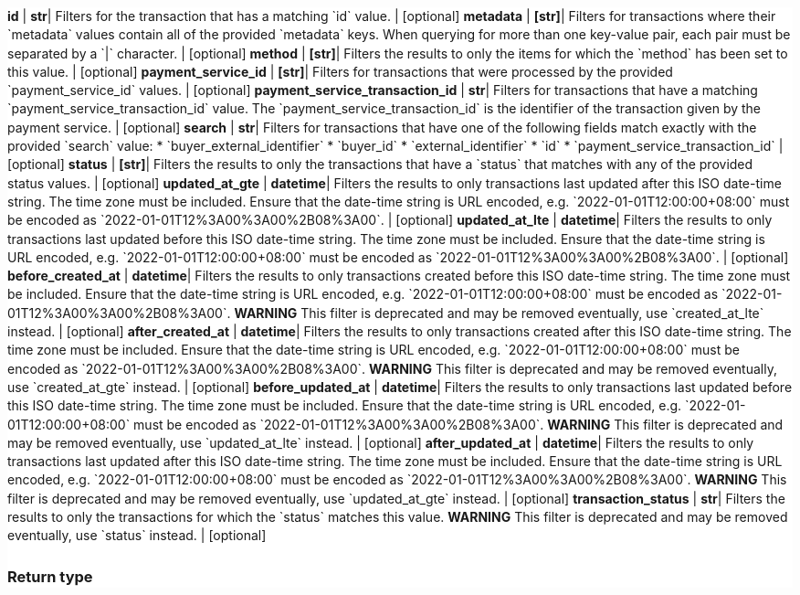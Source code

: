  **id** | **str**| Filters for the transaction that has a matching &#x60;id&#x60; value. | [optional]
 **metadata** | **[str]**| Filters for transactions where their &#x60;metadata&#x60; values contain all of the provided &#x60;metadata&#x60; keys. When querying for more than one key-value pair, each pair must be separated by a &#x60;|&#x60; character. | [optional]
 **method** | **[str]**| Filters the results to only the items for which the &#x60;method&#x60; has been set to this value. | [optional]
 **payment_service_id** | **[str]**| Filters for transactions that were processed by the provided &#x60;payment_service_id&#x60; values. | [optional]
 **payment_service_transaction_id** | **str**| Filters for transactions that have a matching &#x60;payment_service_transaction_id&#x60; value. The &#x60;payment_service_transaction_id&#x60; is the identifier of the transaction given by the payment service. | [optional]
 **search** | **str**| Filters for transactions that have one of the following fields match exactly with the provided &#x60;search&#x60; value: * &#x60;buyer_external_identifier&#x60; * &#x60;buyer_id&#x60; * &#x60;external_identifier&#x60; * &#x60;id&#x60; * &#x60;payment_service_transaction_id&#x60; | [optional]
 **status** | **[str]**| Filters the results to only the transactions that have a &#x60;status&#x60; that matches with any of the provided status values. | [optional]
 **updated_at_gte** | **datetime**| Filters the results to only transactions last updated after this ISO date-time string. The time zone must be included.  Ensure that the date-time string is URL encoded, e.g. &#x60;2022-01-01T12:00:00+08:00&#x60; must be encoded as &#x60;2022-01-01T12%3A00%3A00%2B08%3A00&#x60;. | [optional]
 **updated_at_lte** | **datetime**| Filters the results to only transactions last updated before this ISO date-time string. The time zone must be included.  Ensure that the date-time string is URL encoded, e.g. &#x60;2022-01-01T12:00:00+08:00&#x60; must be encoded as &#x60;2022-01-01T12%3A00%3A00%2B08%3A00&#x60;. | [optional]
 **before_created_at** | **datetime**| Filters the results to only transactions created before this ISO date-time string. The time zone must be included.  Ensure that the date-time string is URL encoded, e.g. &#x60;2022-01-01T12:00:00+08:00&#x60; must be encoded as &#x60;2022-01-01T12%3A00%3A00%2B08%3A00&#x60;.  **WARNING** This filter is deprecated and may be removed eventually, use &#x60;created_at_lte&#x60; instead. | [optional]
 **after_created_at** | **datetime**| Filters the results to only transactions created after this ISO date-time string. The time zone must be included.  Ensure that the date-time string is URL encoded, e.g. &#x60;2022-01-01T12:00:00+08:00&#x60; must be encoded as &#x60;2022-01-01T12%3A00%3A00%2B08%3A00&#x60;.  **WARNING** This filter is deprecated and may be removed eventually, use &#x60;created_at_gte&#x60; instead. | [optional]
 **before_updated_at** | **datetime**| Filters the results to only transactions last updated before this ISO date-time string. The time zone must be included.  Ensure that the date-time string is URL encoded, e.g. &#x60;2022-01-01T12:00:00+08:00&#x60; must be encoded as &#x60;2022-01-01T12%3A00%3A00%2B08%3A00&#x60;.  **WARNING** This filter is deprecated and may be removed eventually, use &#x60;updated_at_lte&#x60; instead. | [optional]
 **after_updated_at** | **datetime**| Filters the results to only transactions last updated after this ISO date-time string. The time zone must be included.  Ensure that the date-time string is URL encoded, e.g. &#x60;2022-01-01T12:00:00+08:00&#x60; must be encoded as &#x60;2022-01-01T12%3A00%3A00%2B08%3A00&#x60;.  **WARNING** This filter is deprecated and may be removed eventually, use &#x60;updated_at_gte&#x60; instead. | [optional]
 **transaction_status** | **str**| Filters the results to only the transactions for which the &#x60;status&#x60; matches this value.  **WARNING** This filter is deprecated and may be removed eventually, use &#x60;status&#x60; instead. | [optional]

### Return type
